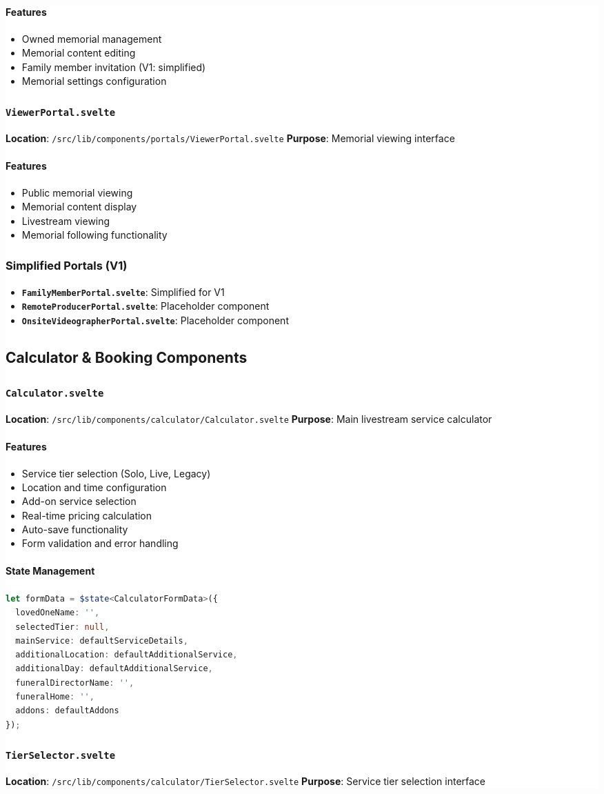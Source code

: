 #### Features
- Owned memorial management
- Memorial content editing
- Family member invitation (V1: simplified)
- Memorial settings configuration

### `ViewerPortal.svelte`
**Location**: `/src/lib/components/portals/ViewerPortal.svelte`
**Purpose**: Memorial viewing interface

#### Features
- Public memorial viewing
- Memorial content display
- Livestream viewing
- Memorial following functionality

### Simplified Portals (V1)
- **`FamilyMemberPortal.svelte`**: Simplified for V1
- **`RemoteProducerPortal.svelte`**: Placeholder component
- **`OnsiteVideographerPortal.svelte`**: Placeholder component

## Calculator & Booking Components

### `Calculator.svelte`
**Location**: `/src/lib/components/calculator/Calculator.svelte`
**Purpose**: Main livestream service calculator

#### Features
- Service tier selection (Solo, Live, Legacy)
- Location and time configuration
- Add-on service selection
- Real-time pricing calculation
- Auto-save functionality
- Form validation and error handling

#### State Management
```typescript
let formData = $state<CalculatorFormData>({
  lovedOneName: '',
  selectedTier: null,
  mainService: defaultServiceDetails,
  additionalLocation: defaultAdditionalService,
  additionalDay: defaultAdditionalService,
  funeralDirectorName: '',
  funeralHome: '',
  addons: defaultAddons
});
```

### `TierSelector.svelte`
**Location**: `/src/lib/components/calculator/TierSelector.svelte`
**Purpose**: Service tier selection interface

